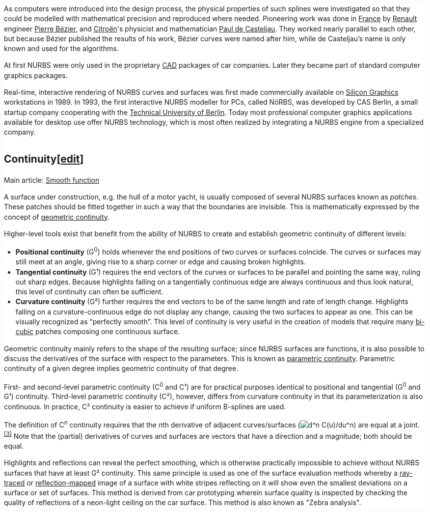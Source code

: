 </p><p>As computers were introduced into the design process, the physical properties of such splines were investigated so that they could be modelled with mathematical precision and reproduced where needed. Pioneering work was done in <a href="/wiki/France" title="France">France</a> by <a href="/wiki/Renault" title="Renault">Renault</a> engineer <a href="/wiki/Pierre_B%C3%A9zier" title="Pierre Bézier">Pierre Bézier</a>, and <a href="/wiki/Citro%C3%ABn" title="Citroën">Citroën</a>'s physicist and mathematician <a href="/wiki/Paul_de_Casteljau" title="Paul de Casteljau">Paul de Casteljau</a>. They worked nearly parallel to each other, but because Bézier published the results of his work, Bézier curves were named after him, while de Casteljau’s name is only known and used for the algorithms.
</p><p>At first NURBS were only used in the proprietary <a href="/wiki/Computer_aided_design" title="Computer aided design" class="mw-redirect">CAD</a> packages of car companies. Later they became part of standard computer graphics packages. 
</p><p>Real-time, interactive rendering of NURBS curves and surfaces was first made  commercially available on <a href="/wiki/Silicon_Graphics" title="Silicon Graphics">Silicon Graphics</a> workstations in 1989. In 1993, the first interactive NURBS modeller for PCs, called NöRBS, was developed by CAS Berlin, a small startup company cooperating with the <a href="/wiki/Technical_University_of_Berlin" title="Technical University of Berlin">Technical University of Berlin</a>. Today most professional computer graphics applications available for desktop use offer NURBS technology, which is most often realized by integrating a NURBS engine from a specialized company.
</p>
<h2><span class="mw-headline" id="Continuity">Continuity</span><span class="mw-editsection"><span class="mw-editsection-bracket">[</span><a href="/w/index.php?title=Non-uniform_rational_B-spline&amp;action=edit&amp;section=2" title="Edit section: Continuity">edit</a><span class="mw-editsection-bracket">]</span></span></h2>
<div class="hatnote relarticle mainarticle">Main article: <a href="/wiki/Smooth_function" title="Smooth function" class="mw-redirect">Smooth function</a></div>
<p>A surface under construction, e.g. the hull of a motor yacht, is usually composed of several NURBS surfaces known as <i>patches</i>. These patches should be fitted together in such a way that the boundaries are invisible. This is mathematically expressed by the concept of <a href="/wiki/Geometric_continuity" title="Geometric continuity" class="mw-redirect">geometric continuity</a>.
</p><p>Higher-level tools exist that benefit from the ability of NURBS to create and establish geometric continuity of different levels:
</p>
<ul><li> <b>Positional continuity</b> (G<sup>0</sup>) holds whenever the end positions of two curves or surfaces coincide.  The curves or surfaces may still meet at an angle, giving rise to a sharp corner or edge and causing broken highlights.</li>
<li> <b>Tangential continuity</b> (G¹) requires the end vectors of the curves or surfaces to be parallel and pointing the same way, ruling out sharp edges.  Because highlights falling on a tangentially continuous edge are always continuous and thus look natural, this level of continuity can often be sufficient.</li>
<li> <b>Curvature continuity</b> (G²) further requires the end vectors to be of the same length and rate of length change.  Highlights falling on a curvature-continuous edge do not display any change, causing the two surfaces to appear as one.  This can be visually recognized as “perfectly smooth”.  This level of continuity is very useful in the creation of models that require many <a href="/wiki/Bi-cubic" title="Bi-cubic" class="mw-redirect">bi-cubic</a> patches composing one continuous surface.</li></ul>
<p>Geometric continuity mainly refers to the shape of the resulting surface; since NURBS surfaces are functions, it is also possible to discuss the derivatives of the surface with respect to the parameters. This is known as <a href="/wiki/Parametric_continuity" title="Parametric continuity" class="mw-redirect">parametric continuity</a>. Parametric continuity of a given degree implies geometric continuity of that degree.
</p><p>First- and second-level parametric continuity (C<sup>0</sup> and C¹) are for practical purposes identical to positional and tangential (G<sup>0</sup> and G¹) continuity.  Third-level parametric continuity (C²), however, differs from curvature continuity in that its parameterization is also continuous.  In practice, C² continuity is easier to achieve if uniform B-splines are used.
</p><p>The definition of C<sup><i>n</i></sup> continuity requires that the <i>n</i>th derivative of adjacent curves/surfaces (<img class="mwe-math-fallback-image-inline tex" alt="d^n C(u)/du^n" src="//upload.wikimedia.org/math/8/0/3/80371d2baa80c2c9f6d97dd1f37394a2.png" />) are equal at a joint.<sup id="cite_ref-3" class="reference"><a href="#cite_note-3"><span>[</span>3<span>]</span></a></sup> Note that the (partial) derivatives of curves and surfaces are vectors that have a direction and a magnitude; both should be equal. 
</p><p>Highlights and reflections can reveal the perfect smoothing, which is otherwise practically impossible to achieve without NURBS surfaces that have at least G² continuity. This same principle is used as one of the surface evaluation methods whereby a <a href="/wiki/Ray_tracing_(graphics)" title="Ray tracing (graphics)">ray-traced</a> or <a href="/wiki/Reflection_mapping" title="Reflection mapping">reflection-mapped</a> image of a surface with white stripes reflecting on it will show even the smallest deviations on a surface or set of surfaces.  This method is derived from car prototyping wherein surface quality is inspected by checking the quality of reflections of a neon-light ceiling on the car surface. This method is also known as "Zebra analysis".
